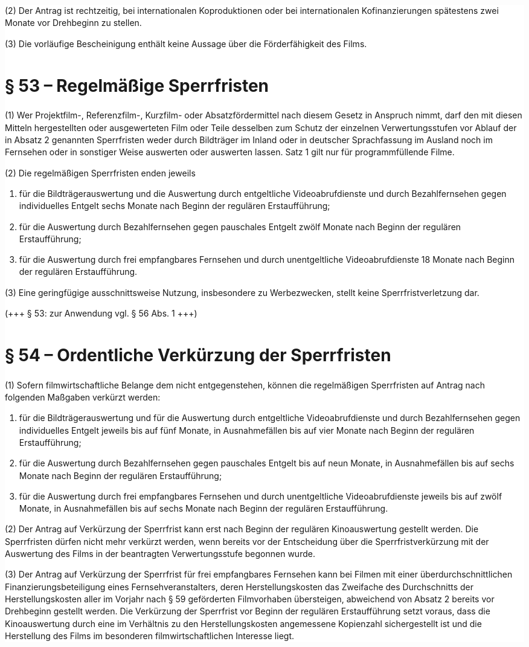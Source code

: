 (2) Der Antrag ist rechtzeitig, bei internationalen Koproduktionen oder bei internationalen Kofinanzierungen spätestens zwei Monate vor Drehbeginn zu stellen.

(3) Die vorläufige Bescheinigung enthält keine Aussage über die Förderfähigkeit des Films.

# § 53 – Regelmäßige Sperrfristen

(1) Wer Projektfilm-, Referenzfilm-, Kurzfilm- oder Absatzfördermittel nach diesem Gesetz in Anspruch nimmt, darf den mit diesen Mitteln hergestellten oder ausgewerteten Film oder Teile desselben zum Schutz der einzelnen Verwertungsstufen vor Ablauf der in Absatz 2 genannten Sperrfristen weder durch Bildträger im Inland oder in deutscher Sprachfassung im Ausland noch im Fernsehen oder in sonstiger Weise auswerten oder auswerten lassen. Satz 1 gilt nur für programmfüllende Filme.

(2) Die regelmäßigen Sperrfristen enden jeweils

1. für die Bildträgerauswertung und die Auswertung durch entgeltliche Videoabrufdienste und durch Bezahlfernsehen gegen individuelles Entgelt sechs Monate nach Beginn der regulären Erstaufführung;

2. für die Auswertung durch Bezahlfernsehen gegen pauschales Entgelt zwölf Monate nach Beginn der regulären Erstaufführung;

3. für die Auswertung durch frei empfangbares Fernsehen und durch unentgeltliche Videoabrufdienste 18 Monate nach Beginn der regulären Erstaufführung.

(3) Eine geringfügige ausschnittsweise Nutzung, insbesondere zu Werbezwecken, stellt keine Sperrfristverletzung dar.

(+++ § 53: zur Anwendung vgl. § 56 Abs. 1 +++)

# § 54 – Ordentliche Verkürzung der Sperrfristen

(1) Sofern filmwirtschaftliche Belange dem nicht entgegenstehen, können die regelmäßigen Sperrfristen auf Antrag nach folgenden Maßgaben verkürzt werden:

1. für die Bildträgerauswertung und für die Auswertung durch entgeltliche Videoabrufdienste und durch Bezahlfernsehen gegen individuelles Entgelt jeweils bis auf fünf Monate, in Ausnahmefällen bis auf vier Monate nach Beginn der regulären Erstaufführung;

2. für die Auswertung durch Bezahlfernsehen gegen pauschales Entgelt bis auf neun Monate, in Ausnahmefällen bis auf sechs Monate nach Beginn der regulären Erstaufführung;

3. für die Auswertung durch frei empfangbares Fernsehen und durch unentgeltliche Videoabrufdienste jeweils bis auf zwölf Monate, in Ausnahmefällen bis auf sechs Monate nach Beginn der regulären Erstaufführung.

(2) Der Antrag auf Verkürzung der Sperrfrist kann erst nach Beginn der regulären Kinoauswertung gestellt werden. Die Sperrfristen dürfen nicht mehr verkürzt werden, wenn bereits vor der Entscheidung über die Sperrfristverkürzung mit der Auswertung des Films in der beantragten Verwertungsstufe begonnen wurde.

(3) Der Antrag auf Verkürzung der Sperrfrist für frei empfangbares Fernsehen kann bei Filmen mit einer überdurchschnittlichen Finanzierungsbeteiligung eines Fernsehveranstalters, deren Herstellungskosten das Zweifache des Durchschnitts der Herstellungskosten aller im Vorjahr nach § 59 geförderten Filmvorhaben übersteigen, abweichend von Absatz 2 bereits vor Drehbeginn gestellt werden. Die Verkürzung der Sperrfrist vor Beginn der regulären Erstaufführung setzt voraus, dass die Kinoauswertung durch eine im Verhältnis zu den Herstellungskosten angemessene Kopienzahl sichergestellt ist und die Herstellung des Films im besonderen filmwirtschaftlichen Interesse liegt.
